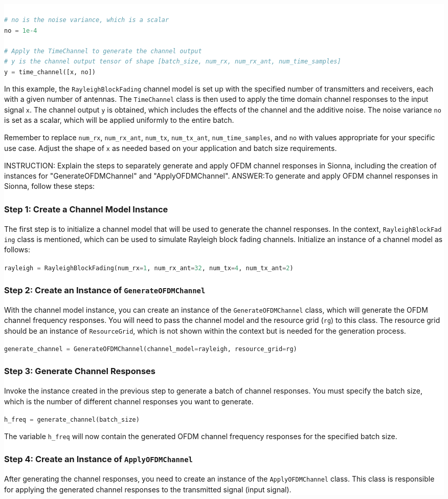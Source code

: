 ```python

# no is the noise variance, which is a scalar
no = 1e-4

# Apply the TimeChannel to generate the channel output
# y is the channel output tensor of shape [batch_size, num_rx, num_rx_ant, num_time_samples]
y = time_channel([x, no])
```

In this example, the `RayleighBlockFading` channel model is set up with the specified number of transmitters and receivers, each with a given number of antennas. The `TimeChannel` class is then used to apply the time domain channel responses to the input signal `x`. The channel output `y` is obtained, which includes the effects of the channel and the additive noise. The noise variance `no` is set as a scalar, which will be applied uniformly to the entire batch.

Remember to replace `num_rx`, `num_rx_ant`, `num_tx`, `num_tx_ant`, `num_time_samples`, and `no` with values appropriate for your specific use case. Adjust the shape of `x` as needed based on your application and batch size requirements.

INSTRUCTION: Explain the steps to separately generate and apply OFDM channel responses in Sionna, including the creation of instances for "GenerateOFDMChannel" and "ApplyOFDMChannel".
ANSWER:To generate and apply OFDM channel responses in Sionna, follow these steps:

### Step 1: Create a Channel Model Instance
The first step is to initialize a channel model that will be used to generate the channel responses. In the context, `RayleighBlockFading` class is mentioned, which can be used to simulate Rayleigh block fading channels. Initialize an instance of a channel model as follows:

```python
rayleigh = RayleighBlockFading(num_rx=1, num_rx_ant=32, num_tx=4, num_tx_ant=2)
```

### Step 2: Create an Instance of `GenerateOFDMChannel`
With the channel model instance, you can create an instance of the `GenerateOFDMChannel` class, which will generate the OFDM channel frequency responses. You will need to pass the channel model and the resource grid (`rg`) to this class. The resource grid should be an instance of `ResourceGrid`, which is not shown within the context but is needed for the generation process.

```python
generate_channel = GenerateOFDMChannel(channel_model=rayleigh, resource_grid=rg)
```

### Step 3: Generate Channel Responses
Invoke the instance created in the previous step to generate a batch of channel responses. You must specify the batch size, which is the number of different channel responses you want to generate.

```python
h_freq = generate_channel(batch_size)
```

The variable `h_freq` will now contain the generated OFDM channel frequency responses for the specified batch size.

### Step 4: Create an Instance of `ApplyOFDMChannel`
After generating the channel responses, you need to create an instance of the `ApplyOFDMChannel` class. This class is responsible for applying the generated channel responses to the transmitted signal (input signal).
